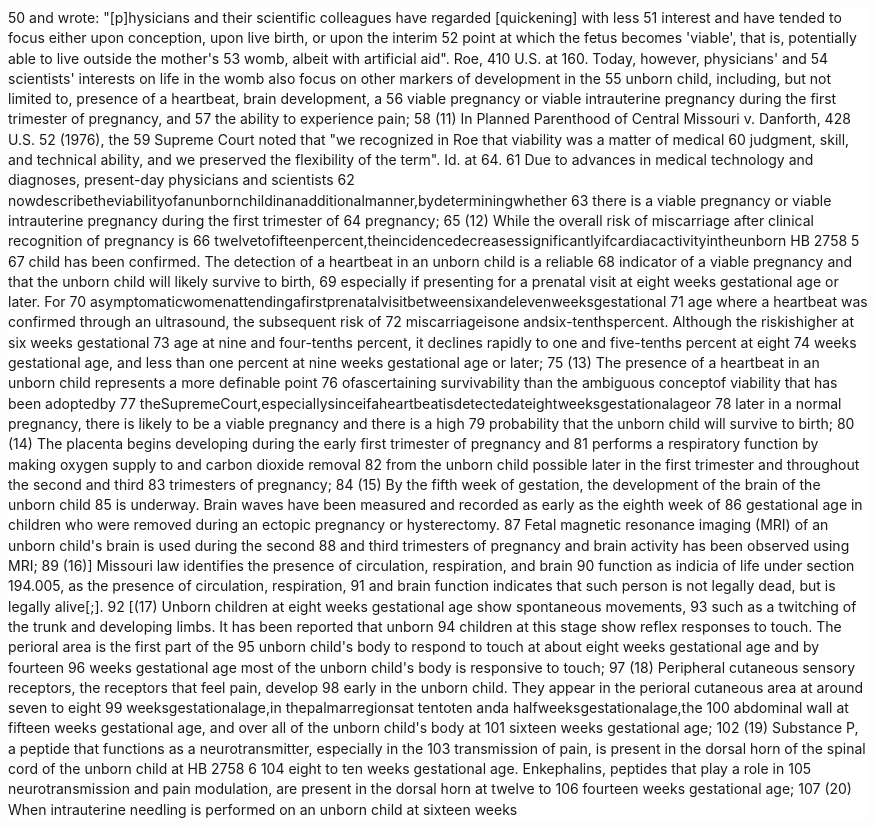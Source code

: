 50 and wrote: "[p]hysicians and their scientific colleagues have regarded [quickening] with less
51 interest and have tended to focus either upon conception, upon live birth, or upon the interim
52 point at which the fetus becomes 'viable', that is, potentially able to live outside the mother's
53 womb, albeit with artificial aid". Roe, 410 U.S. at 160. Today, however, physicians' and
54 scientists' interests on life in the womb also focus on other markers of development in the
55 unborn child, including, but not limited to, presence of a heartbeat, brain development, a
56 viable pregnancy or viable intrauterine pregnancy during the first trimester of pregnancy, and
57 the ability to experience pain;
58 (11) In Planned Parenthood of Central Missouri v. Danforth, 428 U.S. 52 (1976), the
59 Supreme Court noted that "we recognized in Roe that viability was a matter of medical
60 judgment, skill, and technical ability, and we preserved the flexibility of the term". Id. at 64.
61 Due to advances in medical technology and diagnoses, present-day physicians and scientists
62 nowdescribetheviabilityofanunbornchildinanadditionalmanner,bydeterminingwhether
63 there is a viable pregnancy or viable intrauterine pregnancy during the first trimester of
64 pregnancy;
65 (12) While the overall risk of miscarriage after clinical recognition of pregnancy is
66 twelvetofifteenpercent,theincidencedecreasessignificantlyifcardiacactivityintheunborn
HB 2758 5
67 child has been confirmed. The detection of a heartbeat in an unborn child is a reliable
68 indicator of a viable pregnancy and that the unborn child will likely survive to birth,
69 especially if presenting for a prenatal visit at eight weeks gestational age or later. For
70 asymptomaticwomenattendingafirstprenatalvisitbetweensixandelevenweeksgestational
71 age where a heartbeat was confirmed through an ultrasound, the subsequent risk of
72 miscarriageisone andsix-tenthspercent. Although the riskishigher at six weeks gestational
73 age at nine and four-tenths percent, it declines rapidly to one and five-tenths percent at eight
74 weeks gestational age, and less than one percent at nine weeks gestational age or later;
75 (13) The presence of a heartbeat in an unborn child represents a more definable point
76 ofascertaining survivability than the ambiguous conceptof viability that has been adoptedby
77 theSupremeCourt,especiallysinceifaheartbeatisdetectedateightweeksgestationalageor
78 later in a normal pregnancy, there is likely to be a viable pregnancy and there is a high
79 probability that the unborn child will survive to birth;
80 (14) The placenta begins developing during the early first trimester of pregnancy and
81 performs a respiratory function by making oxygen supply to and carbon dioxide removal
82 from the unborn child possible later in the first trimester and throughout the second and third
83 trimesters of pregnancy;
84 (15) By the fifth week of gestation, the development of the brain of the unborn child
85 is underway. Brain waves have been measured and recorded as early as the eighth week of
86 gestational age in children who were removed during an ectopic pregnancy or hysterectomy.
87 Fetal magnetic resonance imaging (MRI) of an unborn child's brain is used during the second
88 and third trimesters of pregnancy and brain activity has been observed using MRI;
89 (16)] Missouri law identifies the presence of circulation, respiration, and brain
90 function as indicia of life under section 194.005, as the presence of circulation, respiration,
91 and brain function indicates that such person is not legally dead, but is legally alive[;].
92 [(17) Unborn children at eight weeks gestational age show spontaneous movements,
93 such as a twitching of the trunk and developing limbs. It has been reported that unborn
94 children at this stage show reflex responses to touch. The perioral area is the first part of the
95 unborn child's body to respond to touch at about eight weeks gestational age and by fourteen
96 weeks gestational age most of the unborn child's body is responsive to touch;
97 (18) Peripheral cutaneous sensory receptors, the receptors that feel pain, develop
98 early in the unborn child. They appear in the perioral cutaneous area at around seven to eight
99 weeksgestationalage,in thepalmarregionsat tentoten anda halfweeksgestationalage,the
100 abdominal wall at fifteen weeks gestational age, and over all of the unborn child's body at
101 sixteen weeks gestational age;
102 (19) Substance P, a peptide that functions as a neurotransmitter, especially in the
103 transmission of pain, is present in the dorsal horn of the spinal cord of the unborn child at
HB 2758 6
104 eight to ten weeks gestational age. Enkephalins, peptides that play a role in
105 neurotransmission and pain modulation, are present in the dorsal horn at twelve to
106 fourteen weeks gestational age;
107 (20) When intrauterine needling is performed on an unborn child at sixteen weeks